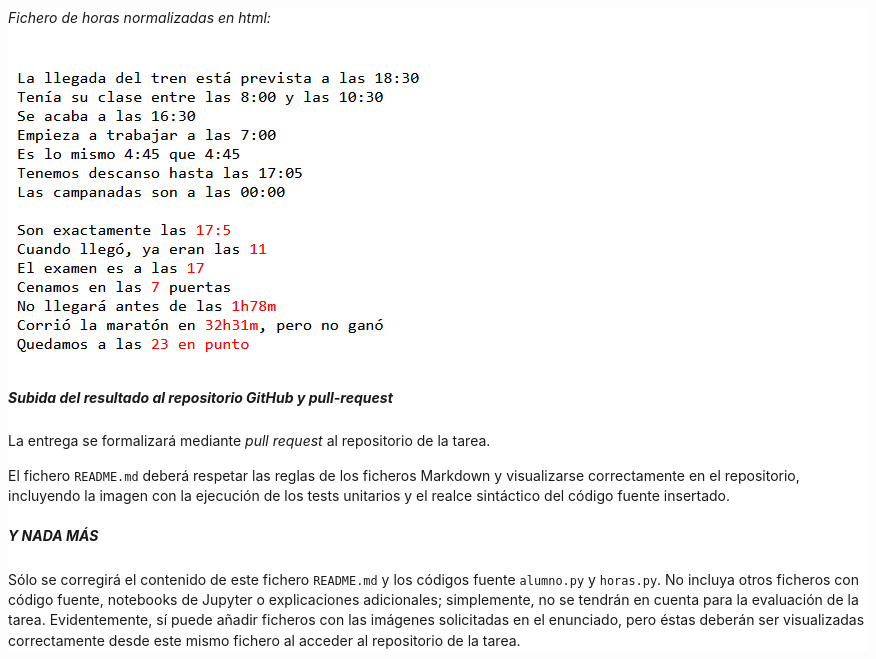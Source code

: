 ```python

```
###### Fichero de horas normalizadas en html:

![alt text](image-1.png)

##### Subida del resultado al repositorio GitHub y *pull-request*

La entrega se formalizará mediante *pull request* al repositorio de la tarea.

El fichero `README.md` deberá respetar las reglas de los ficheros Markdown y
visualizarse correctamente en el repositorio, incluyendo la imagen con la ejecución de
los tests unitarios y el realce sintáctico del código fuente insertado.

##### Y NADA MÁS

Sólo se corregirá el contenido de este fichero `README.md` y los códigos fuente `alumno.py`
y `horas.py`. No incluya otros ficheros con código fuente, notebooks de Jupyter o explicaciones
adicionales; simplemente, no se tendrán en cuenta para la evaluación de la tarea. Evidentemente,
sí puede añadir ficheros con las imágenes solicitadas en el enunciado, pero éstas deberán ser
visualizadas correctamente desde este mismo fichero al acceder al repositorio de la tarea.
